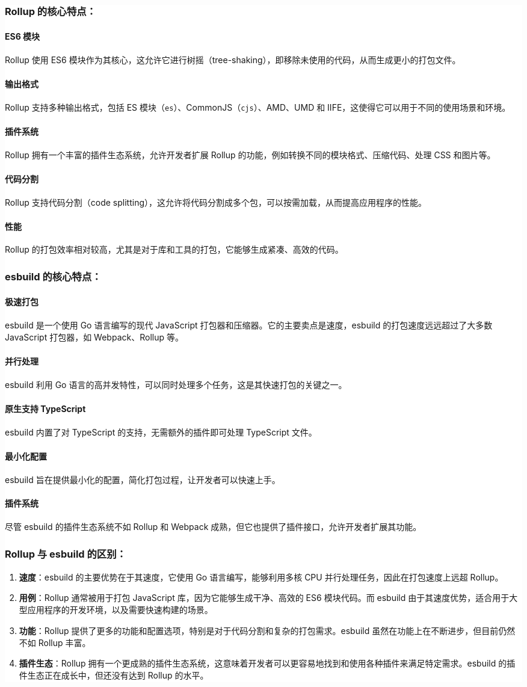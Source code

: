 ### Rollup 的核心特点：

#### ES6 模块

Rollup 使用 ES6 模块作为其核心，这允许它进行树摇（tree-shaking），即移除未使用的代码，从而生成更小的打包文件。

#### 输出格式

Rollup 支持多种输出格式，包括 ES 模块（`es`）、CommonJS（`cjs`）、AMD、UMD 和 IIFE，这使得它可以用于不同的使用场景和环境。

#### 插件系统

Rollup 拥有一个丰富的插件生态系统，允许开发者扩展 Rollup 的功能，例如转换不同的模块格式、压缩代码、处理 CSS 和图片等。

#### 代码分割

Rollup 支持代码分割（code splitting），这允许将代码分割成多个包，可以按需加载，从而提高应用程序的性能。

#### 性能

Rollup 的打包效率相对较高，尤其是对于库和工具的打包，它能够生成紧凑、高效的代码。

### esbuild 的核心特点：

#### 极速打包

esbuild 是一个使用 Go 语言编写的现代 JavaScript 打包器和压缩器。它的主要卖点是速度，esbuild 的打包速度远远超过了大多数 JavaScript 打包器，如 Webpack、Rollup 等。

#### 并行处理

esbuild 利用 Go 语言的高并发特性，可以同时处理多个任务，这是其快速打包的关键之一。

#### 原生支持 TypeScript

esbuild 内置了对 TypeScript 的支持，无需额外的插件即可处理 TypeScript 文件。

#### 最小化配置

esbuild 旨在提供最小化的配置，简化打包过程，让开发者可以快速上手。

#### 插件系统

尽管 esbuild 的插件生态系统不如 Rollup 和 Webpack 成熟，但它也提供了插件接口，允许开发者扩展其功能。

### Rollup 与 esbuild 的区别：

1. **速度**：esbuild 的主要优势在于其速度，它使用 Go 语言编写，能够利用多核 CPU 并行处理任务，因此在打包速度上远超 Rollup。

2. **用例**：Rollup 通常被用于打包 JavaScript 库，因为它能够生成干净、高效的 ES6 模块代码。而 esbuild 由于其速度优势，适合用于大型应用程序的开发环境，以及需要快速构建的场景。

3. **功能**：Rollup 提供了更多的功能和配置选项，特别是对于代码分割和复杂的打包需求。esbuild 虽然在功能上在不断进步，但目前仍然不如 Rollup 丰富。

4. **插件生态**：Rollup 拥有一个更成熟的插件生态系统，这意味着开发者可以更容易地找到和使用各种插件来满足特定需求。esbuild 的插件生态正在成长中，但还没有达到 Rollup 的水平。

